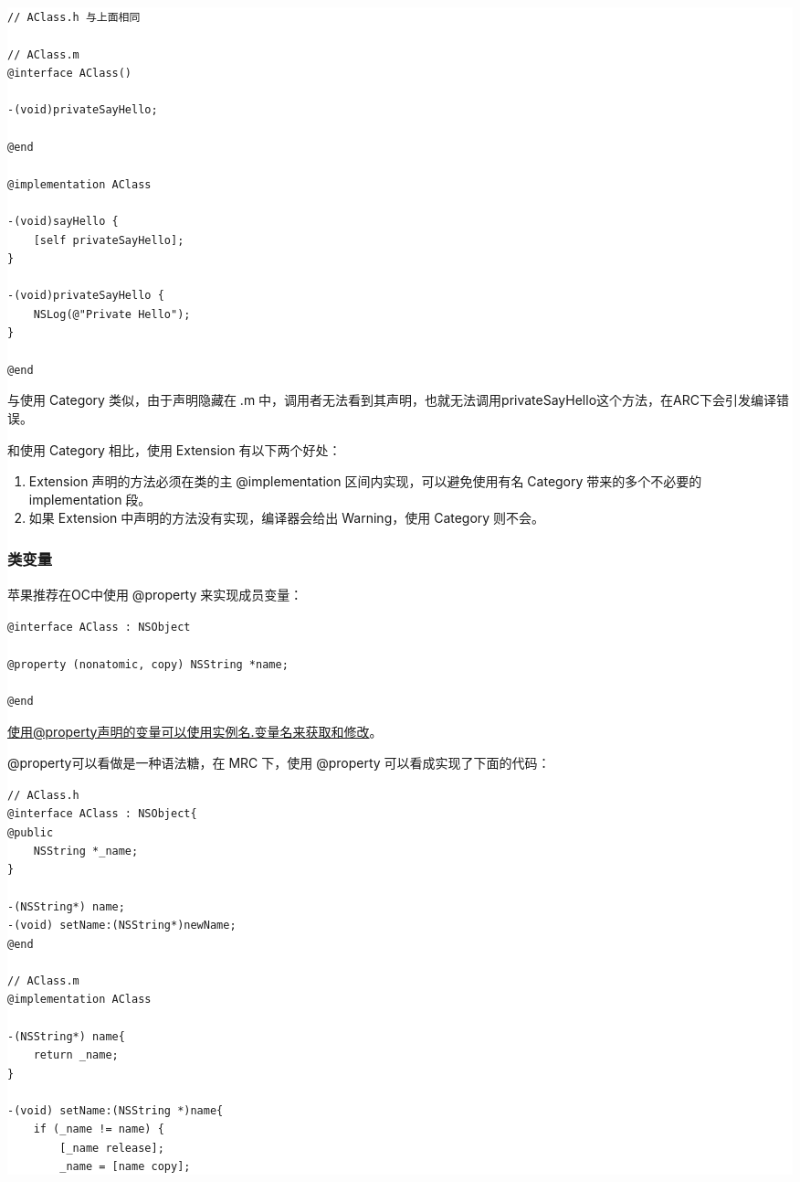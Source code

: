 ```
// AClass.h 与上面相同

// AClass.m
@interface AClass()

-(void)privateSayHello;

@end

@implementation AClass

-(void)sayHello {
    [self privateSayHello];
}

-(void)privateSayHello {
    NSLog(@"Private Hello");
}

@end
```

与使用 Category 类似，由于声明隐藏在 .m 中，调用者无法看到其声明，也就无法调用privateSayHello这个方法，在ARC下会引发编译错误。

和使用 Category 相比，使用 Extension 有以下两个好处：

1. Extension 声明的方法必须在类的主 @implementation 区间内实现，可以避免使用有名 Category 带来的多个不必要的 implementation 段。
2. 如果 Extension 中声明的方法没有实现，编译器会给出 Warning，使用 Category 则不会。

### 类变量

苹果推荐在OC中使用 @property 来实现成员变量：

```
@interface AClass : NSObject

@property (nonatomic, copy) NSString *name;

@end
```

使用@property声明的变量可以使用实例名.变量名来获取和修改。

@property可以看做是一种语法糖，在 MRC 下，使用 @property 可以看成实现了下面的代码：

```
// AClass.h
@interface AClass : NSObject{
@public
    NSString *_name;
}

-(NSString*) name;
-(void) setName:(NSString*)newName;
@end

// AClass.m
@implementation AClass

-(NSString*) name{
    return _name;
}

-(void) setName:(NSString *)name{
    if (_name != name) {
        [_name release];
        _name = [name copy];
```